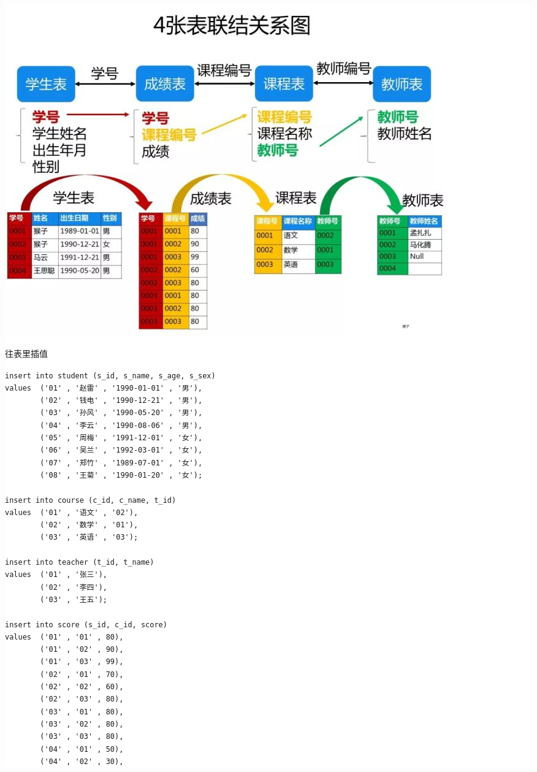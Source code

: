 ![](./mysql.jpg)

往表里插值

```mysql
insert into student (s_id, s_name, s_age, s_sex)
values  ('01' , '赵雷' , '1990-01-01' , '男'),
        ('02' , '钱电' , '1990-12-21' , '男'),
        ('03' , '孙风' , '1990-05-20' , '男'),
        ('04' , '李云' , '1990-08-06' , '男'),
        ('05' , '周梅' , '1991-12-01' , '女'),
        ('06' , '吴兰' , '1992-03-01' , '女'),
        ('07' , '郑竹' , '1989-07-01' , '女'),
        ('08' , '王菊' , '1990-01-20' , '女');

insert into course (c_id, c_name, t_id)
values  ('01' , '语文' , '02'),
        ('02' , '数学' , '01'),
        ('03' , '英语' , '03');

insert into teacher (t_id, t_name)
values  ('01' , '张三'),
        ('02' , '李四'),
        ('03' , '王五');

insert into score (s_id, c_id, score)
values  ('01' , '01' , 80),
        ('01' , '02' , 90),
        ('01' , '03' , 99),
        ('02' , '01' , 70),
        ('02' , '02' , 60),
        ('02' , '03' , 80),
        ('03' , '01' , 80),
        ('03' , '02' , 80),
        ('03' , '03' , 80),
        ('04' , '01' , 50),
        ('04' , '02' , 30),
```